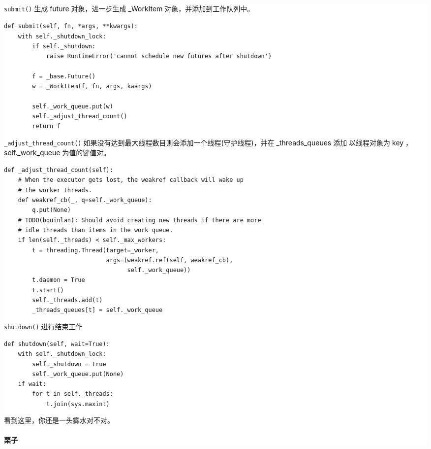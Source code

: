 `submit()` 生成 future 对象，进一步生成 _WorkItem 对象，并添加到工作队列中。

    def submit(self, fn, *args, **kwargs):
        with self._shutdown_lock:
            if self._shutdown:
                raise RuntimeError('cannot schedule new futures after shutdown')

            f = _base.Future()
            w = _WorkItem(f, fn, args, kwargs)

            self._work_queue.put(w)
            self._adjust_thread_count()
            return f

`_adjust_thread_count()` 如果没有达到最大线程数目则会添加一个线程(守护线程)，并在 _threads_queues 添加 以线程对象为 key ，self._work_queue 为值的键值对。

    def _adjust_thread_count(self):
        # When the executor gets lost, the weakref callback will wake up
        # the worker threads.
        def weakref_cb(_, q=self._work_queue):
            q.put(None)
        # TODO(bquinlan): Should avoid creating new threads if there are more
        # idle threads than items in the work queue.
        if len(self._threads) < self._max_workers:
            t = threading.Thread(target=_worker,
                                 args=(weakref.ref(self, weakref_cb),
                                       self._work_queue))
            t.daemon = True
            t.start()
            self._threads.add(t)
            _threads_queues[t] = self._work_queue

`shutdown()` 进行结束工作

    def shutdown(self, wait=True):
        with self._shutdown_lock:
            self._shutdown = True
            self._work_queue.put(None)
        if wait:
            for t in self._threads:
                t.join(sys.maxint)


看到这里，你还是一头雾水对不对。

#### 栗子
